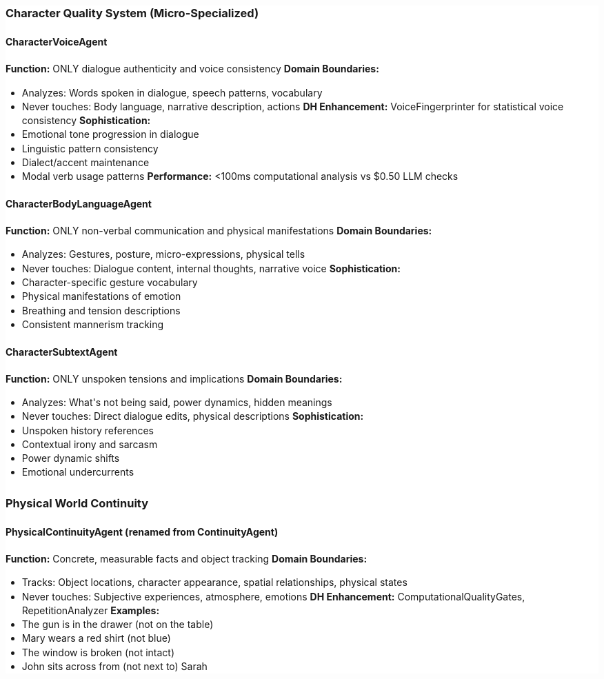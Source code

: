 ### Character Quality System (Micro-Specialized)

#### CharacterVoiceAgent
**Function:** ONLY dialogue authenticity and voice consistency
**Domain Boundaries:** 
- Analyzes: Words spoken in dialogue, speech patterns, vocabulary
- Never touches: Body language, narrative description, actions
**DH Enhancement:** VoiceFingerprinter for statistical voice consistency
**Sophistication:**
- Emotional tone progression in dialogue
- Linguistic pattern consistency
- Dialect/accent maintenance
- Modal verb usage patterns
**Performance:** <100ms computational analysis vs $0.50 LLM checks

#### CharacterBodyLanguageAgent  
**Function:** ONLY non-verbal communication and physical manifestations
**Domain Boundaries:**
- Analyzes: Gestures, posture, micro-expressions, physical tells
- Never touches: Dialogue content, internal thoughts, narrative voice
**Sophistication:**
- Character-specific gesture vocabulary
- Physical manifestations of emotion
- Breathing and tension descriptions
- Consistent mannerism tracking

#### CharacterSubtextAgent
**Function:** ONLY unspoken tensions and implications
**Domain Boundaries:**
- Analyzes: What's not being said, power dynamics, hidden meanings
- Never touches: Direct dialogue edits, physical descriptions
**Sophistication:**
- Unspoken history references
- Contextual irony and sarcasm
- Power dynamic shifts
- Emotional undercurrents

### Physical World Continuity

#### PhysicalContinuityAgent (renamed from ContinuityAgent)
**Function:** Concrete, measurable facts and object tracking
**Domain Boundaries:**
- Tracks: Object locations, character appearance, spatial relationships, physical states
- Never touches: Subjective experiences, atmosphere, emotions
**DH Enhancement:** ComputationalQualityGates, RepetitionAnalyzer
**Examples:**
- The gun is in the drawer (not on the table)
- Mary wears a red shirt (not blue)
- The window is broken (not intact)
- John sits across from (not next to) Sarah
